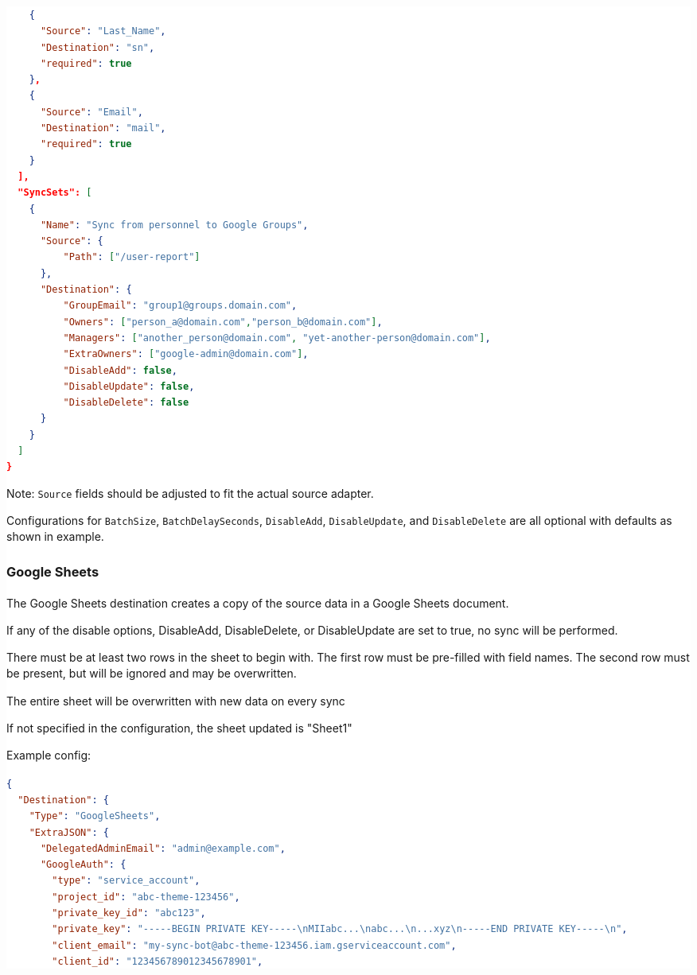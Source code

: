 ```json
    {
      "Source": "Last_Name",
      "Destination": "sn",
      "required": true
    },
    {
      "Source": "Email",
      "Destination": "mail",
      "required": true
    }
  ],
  "SyncSets": [
    {
      "Name": "Sync from personnel to Google Groups",
      "Source": {
          "Path": ["/user-report"]
      },
      "Destination": {
          "GroupEmail": "group1@groups.domain.com",
          "Owners": ["person_a@domain.com","person_b@domain.com"],
          "Managers": ["another_person@domain.com", "yet-another-person@domain.com"],
          "ExtraOwners": ["google-admin@domain.com"],
          "DisableAdd": false,
          "DisableUpdate": false,
          "DisableDelete": false
      }
    }
  ]
}
```

Note: `Source` fields should be adjusted to fit the actual source adapter.

Configurations for `BatchSize`, `BatchDelaySeconds`, `DisableAdd`, `DisableUpdate`, and `DisableDelete` are all optional with defaults as shown in example.

### Google Sheets
The Google Sheets destination creates a copy of the source data in a Google Sheets
document.

If any of the disable options, DisableAdd, DisableDelete, or DisableUpdate are
set to true, no sync will be performed.

There must be at least two rows in the sheet to begin with. The first row must
be pre-filled with field names. The second row must be present, but will be
ignored and may be overwritten.

The entire sheet will be overwritten with new data on every sync

If not specified in the configuration, the sheet updated is "Sheet1"

Example config:
```json
{
  "Destination": {
    "Type": "GoogleSheets",
    "ExtraJSON": {
      "DelegatedAdminEmail": "admin@example.com",
      "GoogleAuth": {
        "type": "service_account",
        "project_id": "abc-theme-123456",
        "private_key_id": "abc123",
        "private_key": "-----BEGIN PRIVATE KEY-----\nMIIabc...\nabc...\n...xyz\n-----END PRIVATE KEY-----\n",
        "client_email": "my-sync-bot@abc-theme-123456.iam.gserviceaccount.com",
        "client_id": "123456789012345678901",
```